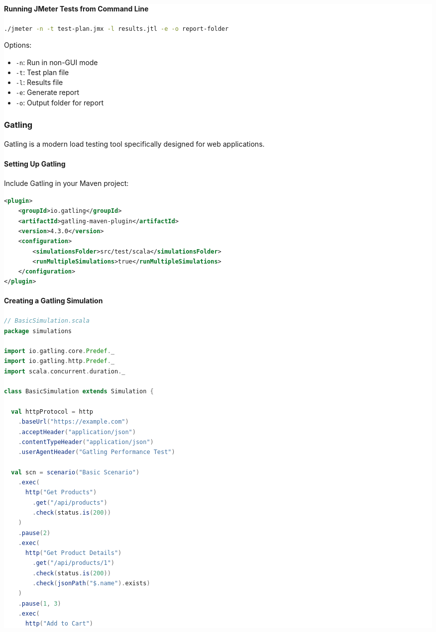 #### Running JMeter Tests from Command Line

```bash
./jmeter -n -t test-plan.jmx -l results.jtl -e -o report-folder
```

Options:
- `-n`: Run in non-GUI mode
- `-t`: Test plan file
- `-l`: Results file
- `-e`: Generate report
- `-o`: Output folder for report

### Gatling

Gatling is a modern load testing tool specifically designed for web applications.

#### Setting Up Gatling

Include Gatling in your Maven project:

```xml
<plugin>
    <groupId>io.gatling</groupId>
    <artifactId>gatling-maven-plugin</artifactId>
    <version>4.3.0</version>
    <configuration>
        <simulationsFolder>src/test/scala</simulationsFolder>
        <runMultipleSimulations>true</runMultipleSimulations>
    </configuration>
</plugin>
```

#### Creating a Gatling Simulation

```scala
// BasicSimulation.scala
package simulations

import io.gatling.core.Predef._
import io.gatling.http.Predef._
import scala.concurrent.duration._

class BasicSimulation extends Simulation {

  val httpProtocol = http
    .baseUrl("https://example.com")
    .acceptHeader("application/json")
    .contentTypeHeader("application/json")
    .userAgentHeader("Gatling Performance Test")

  val scn = scenario("Basic Scenario")
    .exec(
      http("Get Products")
        .get("/api/products")
        .check(status.is(200))
    )
    .pause(2)
    .exec(
      http("Get Product Details")
        .get("/api/products/1")
        .check(status.is(200))
        .check(jsonPath("$.name").exists)
    )
    .pause(1, 3)
    .exec(
      http("Add to Cart")
```